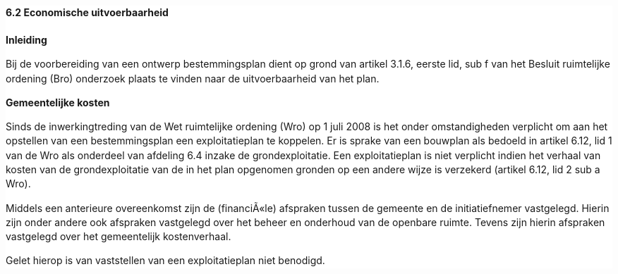 #### 6\.2 Economische uitvoerbaarheid

**Inleiding**

Bij de voorbereiding van een ontwerp bestemmingsplan dient op grond van artikel 3\.1\.6, eerste lid, sub f van het Besluit ruimtelijke ordening (Bro) onderzoek plaats te vinden naar de uitvoerbaarheid van het plan.

**Gemeentelijke kosten**

Sinds de inwerkingtreding van de Wet ruimtelijke ordening (Wro) op 1 juli 2008 is het onder omstandigheden verplicht om aan het opstellen van een bestemmingsplan een exploitatieplan te koppelen. Er is sprake van een bouwplan als bedoeld in artikel 6\.12, lid 1 van de Wro als onderdeel van afdeling 6\.4 inzake de grondexploitatie. Een exploitatieplan is niet verplicht indien het verhaal van kosten van de grondexploitatie van de in het plan opgenomen gronden op een andere wijze is verzekerd (artikel 6\.12, lid 2 sub a Wro).

Middels een anterieure overeenkomst zijn de (financiÃ«le) afspraken tussen de gemeente en de initiatiefnemer vastgelegd. Hierin zijn onder andere ook afspraken vastgelegd over het beheer en onderhoud van de openbare ruimte. Tevens zijn hierin afspraken vastgelegd over het gemeentelijk kostenverhaal.

Gelet hierop is van vaststellen van een exploitatieplan niet benodigd.